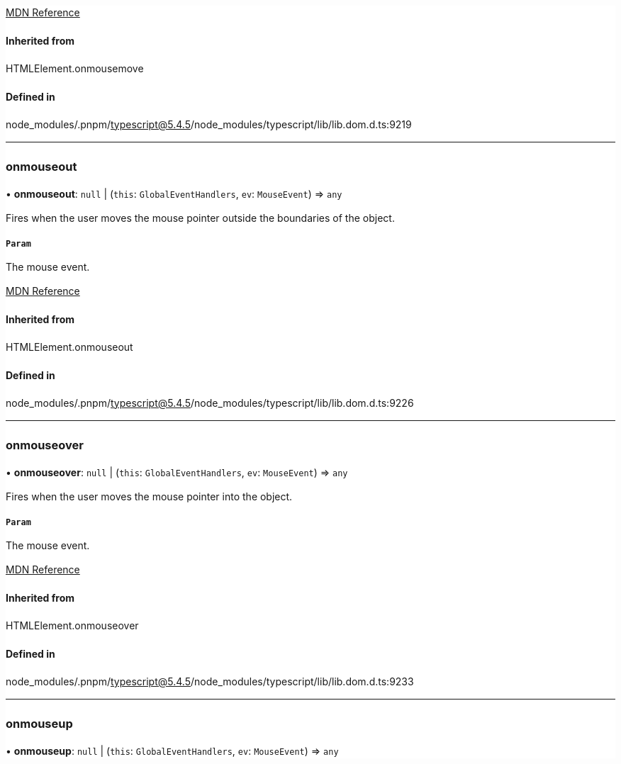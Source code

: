 [MDN Reference](https://developer.mozilla.org/docs/Web/API/Element/mousemove_event)

#### Inherited from

HTMLElement.onmousemove

#### Defined in

node_modules/.pnpm/typescript@5.4.5/node_modules/typescript/lib/lib.dom.d.ts:9219

___

### onmouseout

• **onmouseout**: ``null`` \| (`this`: `GlobalEventHandlers`, `ev`: `MouseEvent`) => `any`

Fires when the user moves the mouse pointer outside the boundaries of the object.

**`Param`**

The mouse event.

[MDN Reference](https://developer.mozilla.org/docs/Web/API/Element/mouseout_event)

#### Inherited from

HTMLElement.onmouseout

#### Defined in

node_modules/.pnpm/typescript@5.4.5/node_modules/typescript/lib/lib.dom.d.ts:9226

___

### onmouseover

• **onmouseover**: ``null`` \| (`this`: `GlobalEventHandlers`, `ev`: `MouseEvent`) => `any`

Fires when the user moves the mouse pointer into the object.

**`Param`**

The mouse event.

[MDN Reference](https://developer.mozilla.org/docs/Web/API/Element/mouseover_event)

#### Inherited from

HTMLElement.onmouseover

#### Defined in

node_modules/.pnpm/typescript@5.4.5/node_modules/typescript/lib/lib.dom.d.ts:9233

___

### onmouseup

• **onmouseup**: ``null`` \| (`this`: `GlobalEventHandlers`, `ev`: `MouseEvent`) => `any`

